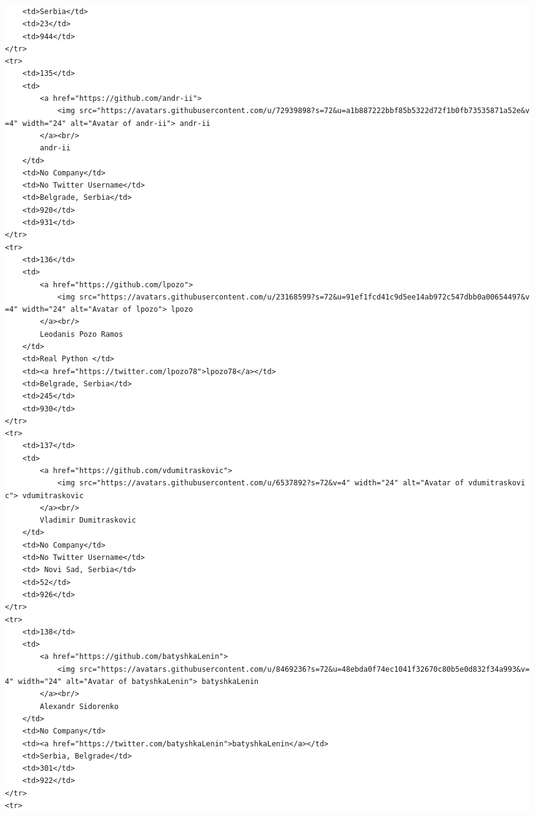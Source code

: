 		<td>Serbia</td>
		<td>23</td>
		<td>944</td>
	</tr>
	<tr>
		<td>135</td>
		<td>
			<a href="https://github.com/andr-ii">
				<img src="https://avatars.githubusercontent.com/u/72939898?s=72&u=a1b887222bbf85b5322d72f1b0fb73535871a52e&v=4" width="24" alt="Avatar of andr-ii"> andr-ii
			</a><br/>
			andr-ii
		</td>
		<td>No Company</td>
		<td>No Twitter Username</td>
		<td>Belgrade, Serbia</td>
		<td>920</td>
		<td>931</td>
	</tr>
	<tr>
		<td>136</td>
		<td>
			<a href="https://github.com/lpozo">
				<img src="https://avatars.githubusercontent.com/u/23168599?s=72&u=91ef1fcd41c9d5ee14ab972c547dbb0a00654497&v=4" width="24" alt="Avatar of lpozo"> lpozo
			</a><br/>
			Leodanis Pozo Ramos
		</td>
		<td>Real Python </td>
		<td><a href="https://twitter.com/lpozo78">lpozo78</a></td>
		<td>Belgrade, Serbia</td>
		<td>245</td>
		<td>930</td>
	</tr>
	<tr>
		<td>137</td>
		<td>
			<a href="https://github.com/vdumitraskovic">
				<img src="https://avatars.githubusercontent.com/u/6537892?s=72&v=4" width="24" alt="Avatar of vdumitraskovic"> vdumitraskovic
			</a><br/>
			Vladimir Dumitraskovic
		</td>
		<td>No Company</td>
		<td>No Twitter Username</td>
		<td> Novi Sad, Serbia</td>
		<td>52</td>
		<td>926</td>
	</tr>
	<tr>
		<td>138</td>
		<td>
			<a href="https://github.com/batyshkaLenin">
				<img src="https://avatars.githubusercontent.com/u/8469236?s=72&u=48ebda0f74ec1041f32670c80b5e0d832f34a993&v=4" width="24" alt="Avatar of batyshkaLenin"> batyshkaLenin
			</a><br/>
			Alexandr Sidorenko
		</td>
		<td>No Company</td>
		<td><a href="https://twitter.com/batyshkaLenin">batyshkaLenin</a></td>
		<td>Serbia, Belgrade</td>
		<td>301</td>
		<td>922</td>
	</tr>
	<tr>